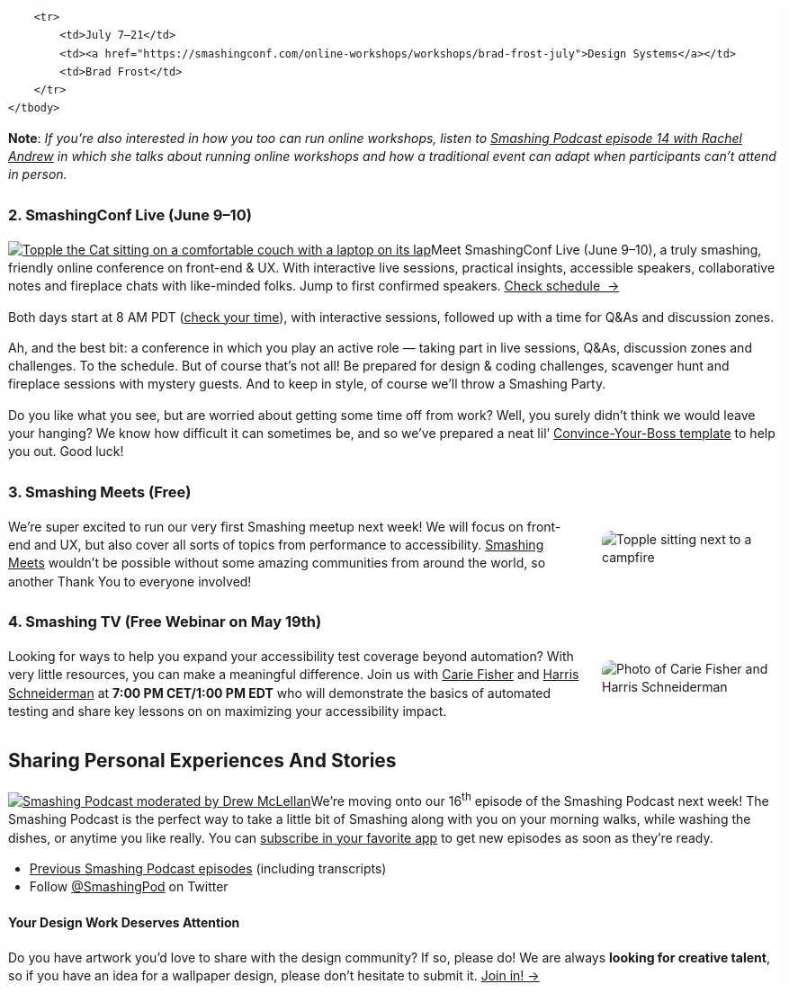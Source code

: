 		<tr>
			<td>July 7–21</td>
			<td><a href="https://smashingconf.com/online-workshops/workshops/brad-frost-july">Design Systems</a></td>
			<td>Brad Frost</td>
		</tr>
	</tbody>
</table>

**Note**: *If you’re also interested in how you too can run online workshops, listen to [Smashing Podcast episode 14 with Rachel Andrew](https://www.smashingmagazine.com/2020/04/smashing-podcast-episode-14/) in which she talks about running online workshops and how a traditional event can adapt when participants can’t attend in person.*

### 2. SmashingConf Live (June 9&ndash;10)

<p><a href="https://smashingconf.com/live/"><img class="hidden sm:block sm:float-right p-4 rounded-full max-w-1/2"  src="https://archive.smashing.media/assets/344dbf88-fdf9-42bb-adb4-46f01eedd629/f3f87c86-e941-4c26-aa1e-b4455adb51ba/smashingconf-live-topple-sofa-400x400.png" width="200" height="200" alt="Topple the Cat sitting on a comfortable couch with a laptop on its lap" /></a>Meet SmashingConf Live (June 9–10), a truly smashing, friendly online conference on front-end & UX. With interactive live sessions, practical insights, accessible speakers, collaborative notes and fireplace chats with like-minded folks. Jump to first confirmed speakers. <a href="https://smashingconf.com/live/schedule#tab1">Check schedule &nbsp;&rarr;</a></p>

Both days start at 8 AM PDT ([check your time](https://smashingconf.com/live/schedule#timings)), with interactive sessions, followed up with a time for Q&As and discussion zones.

<p class="c-pre-sidenote--left">Ah, and the best bit: a conference in which you play an active role — taking part in live sessions, Q&As, discussion zones and challenges. To the schedule. But of course that’s not all! Be prepared for design & coding challenges, scavenger hunt and fireplace sessions with mystery guests. And to keep in style, of course we’ll throw a Smashing Party.</p><p class="c-sidenote c-sidenote--right">Do you like what you see, but are worried about getting some time off from work? Well, you surely didn’t think we would leave your hanging? We know how difficult it can sometimes be, and so we’ve prepared a neat lil’ <a href="https://smashingconf.com/online-workshops/convince-your-boss">Convince-Your-Boss template</a> to help you out. Good luck!</p>

### 3. Smashing Meets (Free)

<div>
<a href="https://ti.to/smashingmagazine/meets"><img style="float:right;margin-top:1em;margin-left:1.5em;margin-bottom:1em;border-radius:11px;max-width:50%" src="https://archive.smashing.media/assets/344dbf88-fdf9-42bb-adb4-46f01eedd629/dc15a921-ee58-4241-a0e7-9c91e20d4a2d/topple-moonlight-camping-400x400.png" width="200" alt="Topple sitting next to a campfire" /></a>We’re super excited to run our very first Smashing meetup next week! We will focus on front-end and UX, but also cover all sorts of topics from performance to accessibility. <a href="https://ti.to/smashingmagazine/meets">Smashing Meets</a> wouldn’t be possible without some amazing communities from around the world, so another Thank You to everyone involved!</p>
</div>

### 4. Smashing TV (Free Webinar on May 19th)

<div>
<a href="https://www.smashingmagazine.com/smashing-tv/test-coverage-manual-accessibility-testing-unite/"><img style="float:right;margin-top:1em;margin-left:1.5em;margin-bottom:1em;border-radius:11px;max-width:50%" src="https://archive.smashing.media/assets/344dbf88-fdf9-42bb-adb4-46f01eedd629/a3e077ce-032f-4784-a6db-0d265a9a85fb/schneiderman-fisher-350x350.jpg" width="200" alt="Photo of Carie Fisher and Harris Schneiderman" /></a>Looking for ways to help you expand your accessibility test coverage beyond automation? With very little resources, you can make a meaningful difference. Join us with <a href="https://twitter.com/cariefisher">Carie Fisher</a> and <a href="https://twitter.com/theHarrisius">Harris Schneiderman</a> at <strong>7:00 PM CET/1:00 PM EDT</strong> who will demonstrate the basics of automated testing and share key lessons on on maximizing your accessibility impact.</p>
</div>

## Sharing Personal Experiences And Stories

<p><a href="https://www.smashingmagazine.com/category/smashing-podcast"><img class="hidden sm:block sm:float-right p-4 rounded-full max-w-1/2"  src="https://archive.smashing.media/assets/344dbf88-fdf9-42bb-adb4-46f01eedd629/b68ebddf-29e6-436b-800e-7ee87c2e5762/smashing-podcast-mascot-smashing-cat-headphones.svg" width="200" height="200" alt="Smashing Podcast moderated by Drew McLellan" /></a>We’re moving onto our 16<sup>th</sup> episode of the Smashing Podcast next week! The Smashing Podcast is the perfect way to take a little bit of Smashing along with you on your morning walks, while washing the dishes, or anytime you like really. You can <a href="https://podcast.smashingmagazine.com/subscribe?_ga=2.84687835.377619436.1589277946-8972410.1589277946">subscribe in your favorite app</a> to get new episodes as soon as they’re ready.</p>

- [Previous Smashing Podcast episodes](https://www.smashingmagazine.com/category/smashing-podcast) (including transcripts)
- Follow [@SmashingPod](https://twitter.com/SmashingPod) on Twitter

<div class="c-felix-the-cat">
<h4 class="h3">Your Design Work Deserves Attention</h4>
<p>Do you have artwork you’d love to share with the design community? If so, please do! We are always <strong>looking for creative talent</strong>, so if you have an idea for a wallpaper design, please don’t hesitate to submit it. <a href="https://www.smashingmagazine.com/desktop-wallpaper-calendars-join-in/" class="btn btn--small btn--green">Join in!&nbsp;&rarr;</a></p>
</div>
